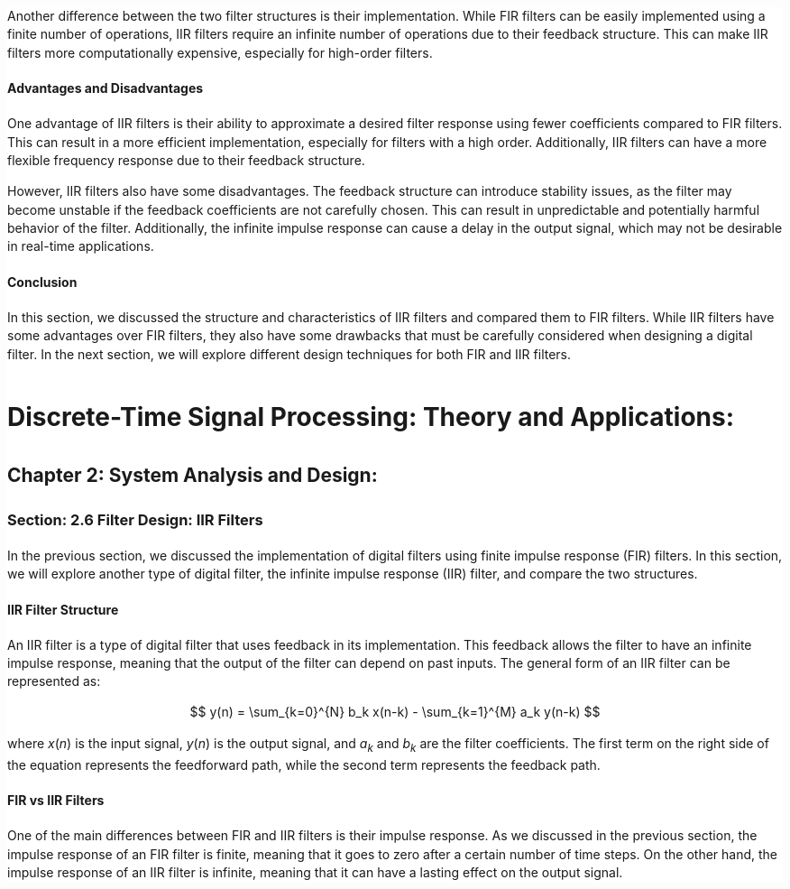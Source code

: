 Another difference between the two filter structures is their implementation. While FIR filters can be easily implemented using a finite number of operations, IIR filters require an infinite number of operations due to their feedback structure. This can make IIR filters more computationally expensive, especially for high-order filters.

#### Advantages and Disadvantages

One advantage of IIR filters is their ability to approximate a desired filter response using fewer coefficients compared to FIR filters. This can result in a more efficient implementation, especially for filters with a high order. Additionally, IIR filters can have a more flexible frequency response due to their feedback structure.

However, IIR filters also have some disadvantages. The feedback structure can introduce stability issues, as the filter may become unstable if the feedback coefficients are not carefully chosen. This can result in unpredictable and potentially harmful behavior of the filter. Additionally, the infinite impulse response can cause a delay in the output signal, which may not be desirable in real-time applications.

#### Conclusion

In this section, we discussed the structure and characteristics of IIR filters and compared them to FIR filters. While IIR filters have some advantages over FIR filters, they also have some drawbacks that must be carefully considered when designing a digital filter. In the next section, we will explore different design techniques for both FIR and IIR filters.


# Discrete-Time Signal Processing: Theory and Applications:

## Chapter 2: System Analysis and Design:

### Section: 2.6 Filter Design: IIR Filters

In the previous section, we discussed the implementation of digital filters using finite impulse response (FIR) filters. In this section, we will explore another type of digital filter, the infinite impulse response (IIR) filter, and compare the two structures.

#### IIR Filter Structure

An IIR filter is a type of digital filter that uses feedback in its implementation. This feedback allows the filter to have an infinite impulse response, meaning that the output of the filter can depend on past inputs. The general form of an IIR filter can be represented as:

$$
y(n) = \sum_{k=0}^{N} b_k x(n-k) - \sum_{k=1}^{M} a_k y(n-k)
$$

where $x(n)$ is the input signal, $y(n)$ is the output signal, and $a_k$ and $b_k$ are the filter coefficients. The first term on the right side of the equation represents the feedforward path, while the second term represents the feedback path.

#### FIR vs IIR Filters

One of the main differences between FIR and IIR filters is their impulse response. As we discussed in the previous section, the impulse response of an FIR filter is finite, meaning that it goes to zero after a certain number of time steps. On the other hand, the impulse response of an IIR filter is infinite, meaning that it can have a lasting effect on the output signal.
